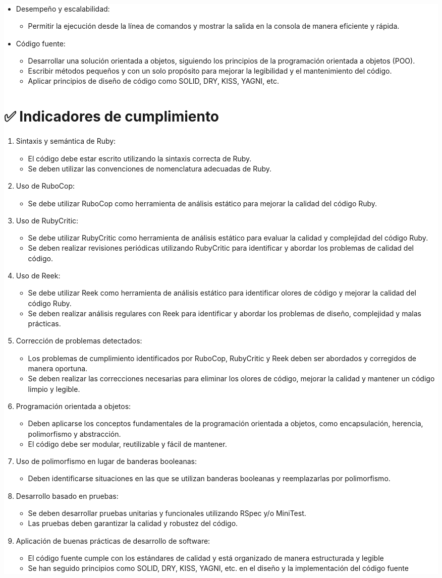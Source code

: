 - Desempeño y escalabilidad:
  - Permitir la ejecución desde la línea de comandos y mostrar la salida en la consola de manera eficiente y rápida.

- Código fuente:
  - Desarrollar una solución orientada a objetos, siguiendo los principios de la programación orientada a objetos (POO).
  - Escribir métodos pequeños y con un solo propósito para mejorar la legibilidad y el mantenimiento del código.
  - Aplicar principios de diseño de código como SOLID, DRY, KISS, YAGNI, etc.

# ✅ Indicadores de cumplimiento

1. Sintaxis y semántica de Ruby:
   - El código debe estar escrito utilizando la sintaxis correcta de Ruby.
   - Se deben utilizar las convenciones de nomenclatura adecuadas de Ruby.

2. Uso de RuboCop:
   - Se debe utilizar RuboCop como herramienta de análisis estático para mejorar la calidad del código Ruby.

3. Uso de RubyCritic:
   - Se debe utilizar RubyCritic como herramienta de análisis estático para evaluar la calidad y complejidad del código Ruby.
   - Se deben realizar revisiones periódicas utilizando RubyCritic para identificar y abordar los problemas de calidad del código.

4. Uso de Reek:
   - Se debe utilizar Reek como herramienta de análisis estático para identificar olores de código y mejorar la calidad del código Ruby.
   - Se deben realizar análisis regulares con Reek para identificar y abordar los problemas de diseño, complejidad y malas prácticas.

5. Corrección de problemas detectados:
   - Los problemas de cumplimiento identificados por RuboCop, RubyCritic y Reek deben ser abordados y corregidos de manera oportuna.
   - Se deben realizar las correcciones necesarias para eliminar los olores de código, mejorar la calidad y mantener un código limpio y legible.

6. Programación orientada a objetos:
   - Deben aplicarse los conceptos fundamentales de la programación orientada a objetos, como encapsulación, herencia, polimorfismo y abstracción.
   - El código debe ser modular, reutilizable y fácil de mantener.

7. Uso de polimorfismo en lugar de banderas booleanas:
   - Deben identificarse situaciones en las que se utilizan banderas booleanas y reemplazarlas por polimorfismo.

8. Desarrollo basado en pruebas:
   - Se deben desarrollar pruebas unitarias y funcionales utilizando RSpec y/o MiniTest.
   - Las pruebas deben garantizar la calidad y robustez del código.

9. Aplicación de buenas prácticas de desarrollo de software:
   - El código fuente cumple con los estándares de calidad y está organizado de manera estructurada y legible
   - Se han seguido principios como SOLID, DRY, KISS, YAGNI, etc. en el diseño y la implementación del código fuente

